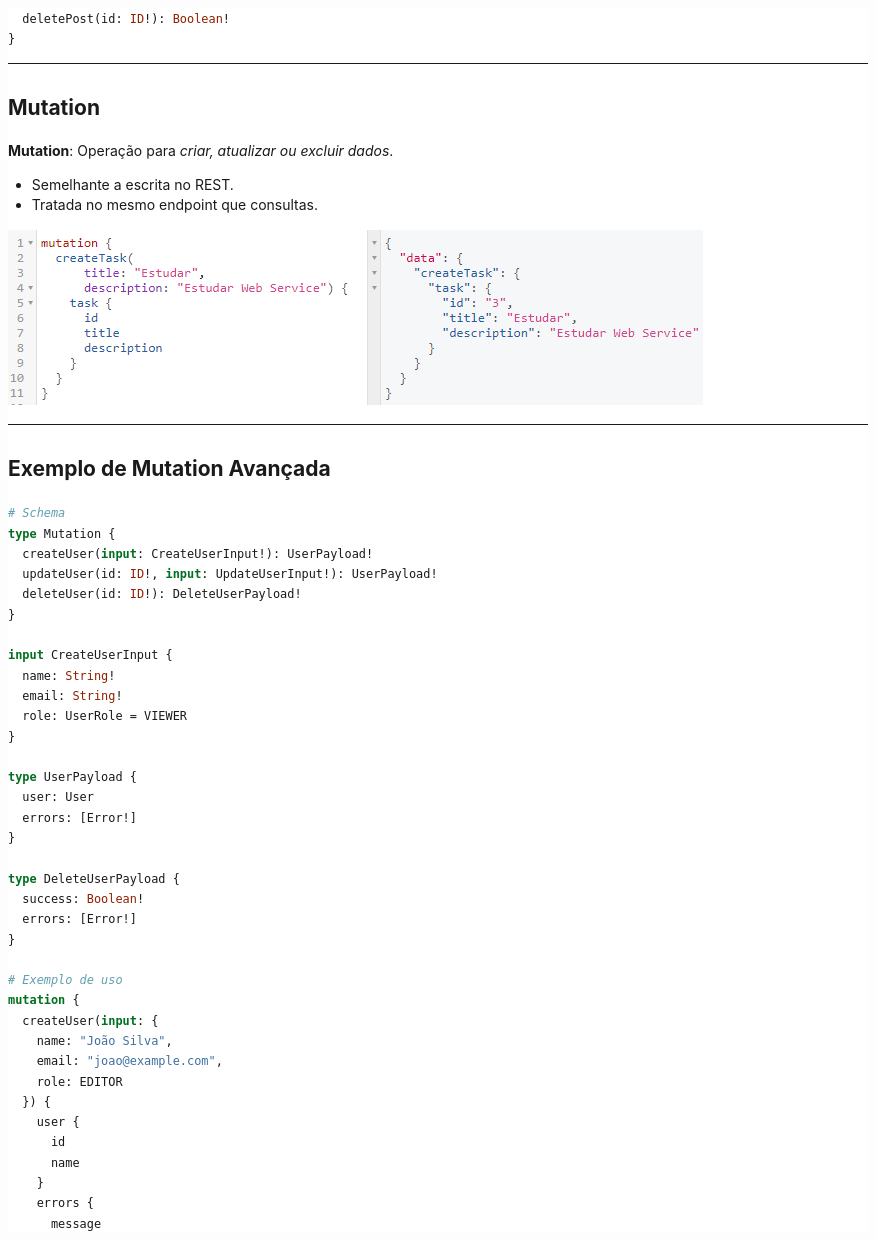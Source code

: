 ```graphql
  deletePost(id: ID!): Boolean!
}
```

---

## Mutation
**Mutation**: Operação para *criar, atualizar ou excluir dados*.
- Semelhante a escrita no REST.
- Tratada no mesmo endpoint que consultas.

![Exemplo de Mutation](Images/gql_mutation.png)

---

## Exemplo de Mutation Avançada
```graphql
# Schema
type Mutation {
  createUser(input: CreateUserInput!): UserPayload!
  updateUser(id: ID!, input: UpdateUserInput!): UserPayload!
  deleteUser(id: ID!): DeleteUserPayload!
}

input CreateUserInput {
  name: String!
  email: String!
  role: UserRole = VIEWER
}

type UserPayload {
  user: User
  errors: [Error!]
}

type DeleteUserPayload {
  success: Boolean!
  errors: [Error!]
}

# Exemplo de uso
mutation {
  createUser(input: {
    name: "João Silva",
    email: "joao@example.com",
    role: EDITOR
  }) {
    user {
      id
      name
    }
    errors {
      message
```